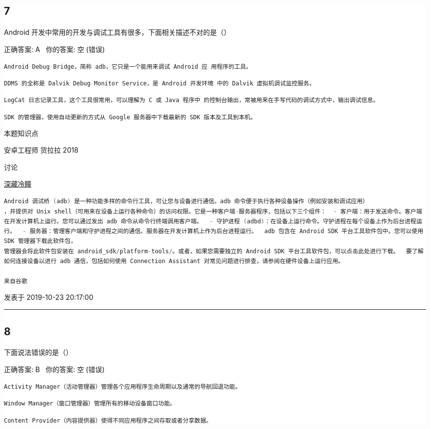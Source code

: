 ## 7

Android 开发中常用的开发与调试工具有很多，下面相关描述不对的是（）

正确答案: A   你的答案: 空 (错误)

```cpp
Android Debug Bridge，简称 adb，它只是一个能用来调试 Android 应 用程序的工具。
```

```cpp
DDMS 的全称是 Dalvik Debug Monitor Service，是 Android 开发环境 中的 Dalvik 虚拟机调试监控服务。
```

```cpp
LogCat 日志记录工具，这个工具很常用，可以理解为 C 或 Java 程序中 的控制台输出，常被用来在手写代码的调试方式中，输出调试信息。
```

```cpp
SDK 的管理器，使用自动更新的方式从 Google 服务器中下载最新的 SDK 版本及工具到本机。
```

本题知识点

安卓工程师 货拉拉 2018

讨论

[深藏冷瞳](https://www.nowcoder.com/profile/771401651)

```cpp
Android 调试桥 (adb) 是一种功能多样的命令行工具，可让您与设备进行通信。adb 命令便于执行各种设备操作（例如安装和调试应用）
，并提供对 Unix shell（可用来在设备上运行各种命令）的访问权限。它是一种客户端-服务器程序，包括以下三个组件：  - 客户端：用于发送命令。客户端在开发计算机上运行。您可以通过发出 adb 命令从命令行终端调用客户端。  - 守护进程 (adbd)：在设备上运行命令。守护进程在每个设备上作为后台进程运行。  - 服务器：管理客户端和守护进程之间的通信。服务器在开发计算机上作为后台进程运行。  adb 包含在 Android SDK 平台工具软件包中。您可以使用 SDK 管理器下载此软件包，
管理器会将此软件包安装在 android_sdk/platform-tools/。或者，如果您需要独立的 Android SDK 平台工具软件包，可以点击此处进行下载。  要了解如何连接设备以进行 adb 通信，包括如何使用 Connection Assistant 对常见问题进行排查，请参阅在硬件设备上运行应用。 

来自谷歌 
```

发表于 2019-10-23 20:17:00

* * *

## 8

下面说法错误的是（）

正确答案: B   你的答案: 空 (错误)

```cpp
Activity Manager（活动管理器）管理各个应用程序生命周期以及通常的导航回退功能。
```

```cpp
Window Manager（窗口管理器）管理所有的移动设备窗口功能。
```

```cpp
Content Provider（内容提供器）使得不同应用程序之间存取或者分享数据。
```
